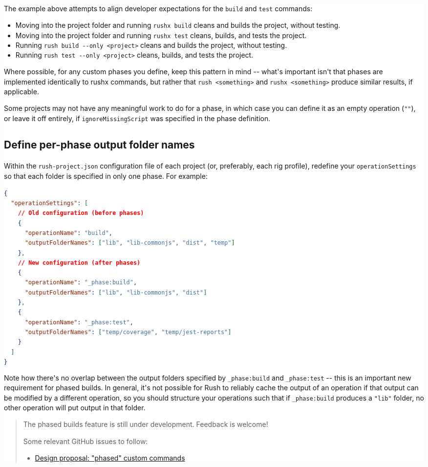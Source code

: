 The example above attempts to align developer expectations for the `build` and `test` commands:

- Moving into the project folder and running `rushx build` cleans and builds the project, without testing.
- Moving into the project folder and running `rushx test` cleans, builds, and tests the project.
- Running `rush build --only <project>` cleans and builds the project, without testing.
- Running `rush test --only <project>` cleans, builds, and tests the project.

Where possible, for any custom phases you define, keep this pattern in mind -- what's important isn't that phases are implemented identically to rushx commands, but rather that `rush <something>` and `rushx <something>` produce similar results, if applicable.

Some projects may not have any meaningful work to do for a phase, in which case you can define it as an empty operation (`""`), or leave it off entirely, if `ignoreMissingScript` was specified in the phase definition.

## Define per-phase output folder names

Within the `rush-project.json` configuration file of each project (or, preferably, each rig profile), redefine your `operationSettings` so that each folder is specified in only one phase. For example:

```json
{
  "operationSettings": [
    // Old configuration (before phases)
    {
      "operationName": "build",
      "outputFolderNames": ["lib", "lib-commonjs", "dist", "temp"]
    },
    // New configuration (after phases)
    {
      "operationName": "_phase:build",
      "outputFolderNames": ["lib", "lib-commonjs", "dist"]
    },
    {
      "operationName": "_phase:test",
      "outputFolderNames": ["temp/coverage", "temp/jest-reports"]
    }
  ]
}
```

Note how there's no overlap between the output folders specified by `_phase:build` and `_phase:test` -- this is an important new requirement for phased builds. In general, it's not possible for Rush to reliably cache the output of an operation if that output can be modified by a different operation, so you should structure your operations such that if `_phase:build` produces a `"lib"` folder, no other operation will put output in that folder.

> The phased builds feature is still under development. Feedback is welcome!
>
> Some relevant GitHub issues to follow:
>
> - [Design proposal: "phased" custom commands](https://github.com/microsoft/rushstack/issues/2300)
